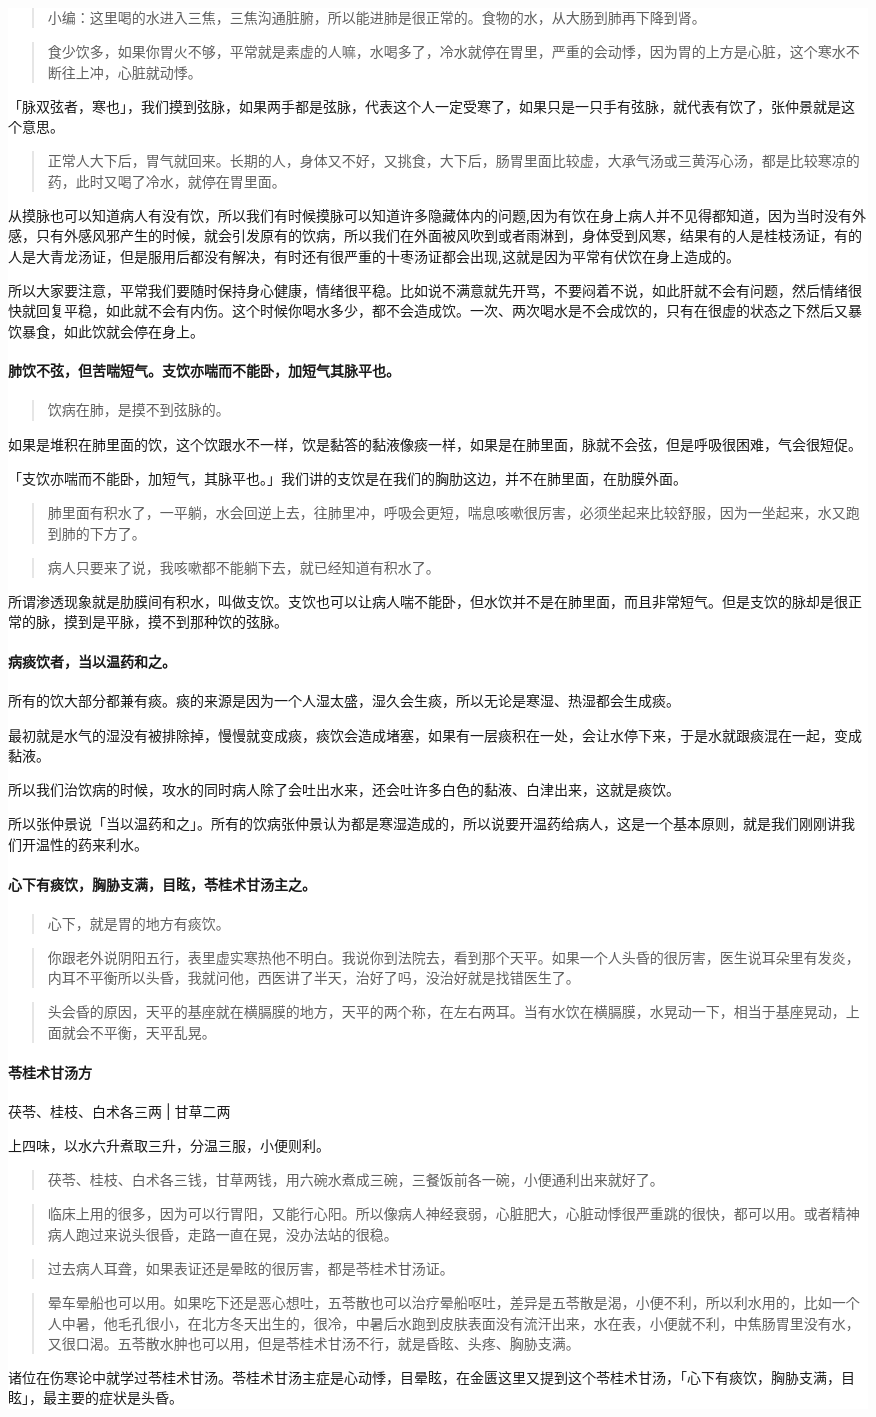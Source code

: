 > 小编：这里喝的水进入三焦，三焦沟通脏腑，所以能进肺是很正常的。食物的水，从大肠到肺再下降到肾。

> 食少饮多，如果你胃火不够，平常就是素虚的人嘛，水喝多了，冷水就停在胃里，严重的会动悸，因为胃的上方是心脏，这个寒水不断往上冲，心脏就动悸。

「脉双弦者，寒也」，我们摸到弦脉，如果两手都是弦脉，代表这个人一定受寒了，如果只是一只手有弦脉，就代表有饮了，张仲景就是这个意思。

> 正常人大下后，胃气就回来。长期的人，身体又不好，又挑食，大下后，肠胃里面比较虚，大承气汤或三黄泻心汤，都是比较寒凉的药，此时又喝了冷水，就停在胃里面。

从摸脉也可以知道病人有没有饮，所以我们有时候摸脉可以知道许多隐藏体内的问题,因为有饮在身上病人并不见得都知道，因为当时没有外感，只有外感风邪产生的时候，就会引发原有的饮病，所以我们在外面被风吹到或者雨淋到，身体受到风寒，结果有的人是桂枝汤证，有的人是大青龙汤证，但是服用后都没有解决，有时还有很严重的十枣汤证都会出现,这就是因为平常有伏饮在身上造成的。

所以大家要注意，平常我们要随时保持身心健康，情绪很平稳。比如说不满意就先开骂，不要闷着不说，如此肝就不会有问题，然后情绪很快就回复平稳，如此就不会有内伤。这个时候你喝水多少，都不会造成饮。一次、两次喝水是不会成饮的，只有在很虚的状态之下然后又暴饮暴食，如此饮就会停在身上。

#### 肺饮不弦，但苦喘短气。支饮亦喘而不能卧，加短气其脉平也。

> 饮病在肺，是摸不到弦脉的。

如果是堆积在肺里面的饮，这个饮跟水不一样，饮是黏答的黏液像痰一样，如果是在肺里面，脉就不会弦，但是呼吸很困难，气会很短促。

「支饮亦喘而不能卧，加短气，其脉平也。」我们讲的支饮是在我们的胸肋这边，并不在肺里面，在肋膜外面。

> 肺里面有积水了，一平躺，水会回逆上去，往肺里冲，呼吸会更短，喘息咳嗽很厉害，必须坐起来比较舒服，因为一坐起来，水又跑到肺的下方了。

> 病人只要来了说，我咳嗽都不能躺下去，就已经知道有积水了。

所谓渗透现象就是肋膜间有积水，叫做支饮。支饮也可以让病人喘不能卧，但水饮并不是在肺里面，而且非常短气。但是支饮的脉却是很正常的脉，摸到是平脉，摸不到那种饮的弦脉。

#### 病痰饮者，当以温药和之。

所有的饮大部分都兼有痰。痰的来源是因为一个人湿太盛，湿久会生痰，所以无论是寒湿、热湿都会生成痰。

最初就是水气的湿没有被排除掉，慢慢就变成痰，痰饮会造成堵塞，如果有一层痰积在一处，会让水停下来，于是水就跟痰混在一起，变成黏液。

所以我们治饮病的时候，攻水的同时病人除了会吐出水来，还会吐许多白色的黏液、白津出来，这就是痰饮。

所以张仲景说「当以温药和之」。所有的饮病张仲景认为都是寒湿造成的，所以说要开温药给病人，这是一个基本原则，就是我们刚刚讲我们开温性的药来利水。

#### 心下有痰饮，胸胁支满，目眩，苓桂术甘汤主之。

> 心下，就是胃的地方有痰饮。

> 你跟老外说阴阳五行，表里虚实寒热他不明白。我说你到法院去，看到那个天平。如果一个人头昏的很厉害，医生说耳朵里有发炎，内耳不平衡所以头昏，我就问他，西医讲了半天，治好了吗，没治好就是找错医生了。

> 头会昏的原因，天平的基座就在横膈膜的地方，天平的两个称，在左右两耳。当有水饮在横膈膜，水晃动一下，相当于基座晃动，上面就会不平衡，天平乱晃。

#### 苓桂术甘汤方

茯苓、桂枝、白术各三两 | 甘草二两

上四味，以水六升煮取三升，分温三服，小便则利。

> 茯苓、桂枝、白术各三钱，甘草两钱，用六碗水煮成三碗，三餐饭前各一碗，小便通利出来就好了。

> 临床上用的很多，因为可以行胃阳，又能行心阳。所以像病人神经衰弱，心脏肥大，心脏动悸很严重跳的很快，都可以用。或者精神病人跑过来说头很昏，走路一直在晃，没办法站的很稳。

> 过去病人耳聋，如果表证还是晕眩的很厉害，都是苓桂术甘汤证。

> 晕车晕船也可以用。如果吃下还是恶心想吐，五苓散也可以治疗晕船呕吐，差异是五苓散是渴，小便不利，所以利水用的，比如一个人中暑，他毛孔很小，在北方冬天出生的，很冷，中暑后水跑到皮肤表面没有流汗出来，水在表，小便就不利，中焦肠胃里没有水，又很口渴。五苓散水肿也可以用，但是苓桂术甘汤不行，就是昏眩、头疼、胸胁支满。

诸位在伤寒论中就学过苓桂术甘汤。苓桂术甘汤主症是心动悸，目晕眩，在金匮这里又提到这个苓桂术甘汤，「心下有痰饮，胸胁支满，目眩」，最主要的症状是头昏。
